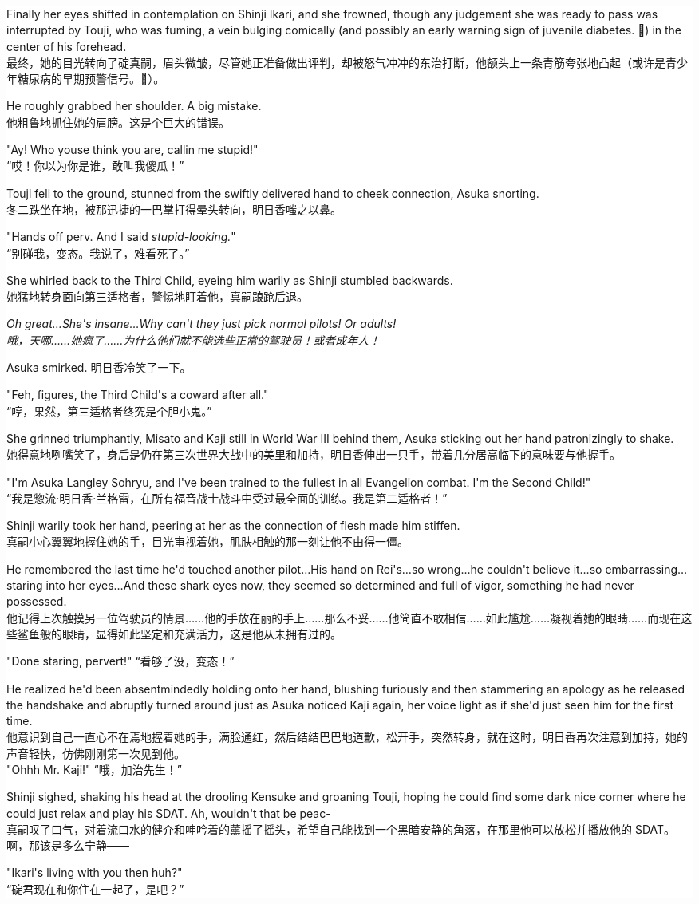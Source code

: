 Finally her eyes shifted in contemplation on Shinji Ikari, and she frowned, though any judgement she was ready to pass was interrupted by Touji, who was fuming, a vein bulging comically (and possibly an early warning sign of juvenile diabetes. ) in the center of his forehead.  
最终，她的目光转向了碇真嗣，眉头微皱，尽管她正准备做出评判，却被怒气冲冲的东治打断，他额头上一条青筋夸张地凸起（或许是青少年糖尿病的早期预警信号。）。

He roughly grabbed her shoulder. A big mistake.  
他粗鲁地抓住她的肩膀。这是个巨大的错误。

"Ay! Who youse think you are, callin me stupid!"  
“哎！你以为你是谁，敢叫我傻瓜！”

Touji fell to the ground, stunned from the swiftly delivered hand to cheek connection, Asuka snorting.  
冬二跌坐在地，被那迅捷的一巴掌打得晕头转向，明日香嗤之以鼻。

"Hands off perv. And I said _stupid-looking._"  
“别碰我，变态。我说了，难看死了。”

She whirled back to the Third Child, eyeing him warily as Shinji stumbled backwards.  
她猛地转身面向第三适格者，警惕地盯着他，真嗣踉跄后退。

_Oh great…She's insane…Why can't they just pick normal pilots! Or adults!  
哦，天哪……她疯了……为什么他们就不能选些正常的驾驶员！或者成年人！_

Asuka smirked. 明日香冷笑了一下。

"Feh, figures, the Third Child's a coward after all."  
“哼，果然，第三适格者终究是个胆小鬼。”

She grinned triumphantly, Misato and Kaji still in World War III behind them, Asuka sticking out her hand patronizingly to shake.  
她得意地咧嘴笑了，身后是仍在第三次世界大战中的美里和加持，明日香伸出一只手，带着几分居高临下的意味要与他握手。

"I'm Asuka Langley Sohryu, and I've been trained to the fullest in all Evangelion combat. I'm the Second Child!"  
“我是惣流·明日香·兰格雷，在所有福音战士战斗中受过最全面的训练。我是第二适格者！”

Shinji warily took her hand, peering at her as the connection of flesh made him stiffen.  
真嗣小心翼翼地握住她的手，目光审视着她，肌肤相触的那一刻让他不由得一僵。

He remembered the last time he'd touched another pilot…His hand on Rei's…so wrong…he couldn't believe it…so embarrassing…staring into her eyes…And these shark eyes now, they seemed so determined and full of vigor, something he had never possessed.  
他记得上次触摸另一位驾驶员的情景……他的手放在丽的手上……那么不妥……他简直不敢相信……如此尴尬……凝视着她的眼睛……而现在这些鲨鱼般的眼睛，显得如此坚定和充满活力，这是他从未拥有过的。

"Done staring, pervert!" “看够了没，变态！”

He realized he'd been absentmindedly holding onto her hand, blushing furiously and then stammering an apology as he released the handshake and abruptly turned around just as Asuka noticed Kaji again, her voice light as if she'd just seen him for the first time.  
他意识到自己一直心不在焉地握着她的手，满脸通红，然后结结巴巴地道歉，松开手，突然转身，就在这时，明日香再次注意到加持，她的声音轻快，仿佛刚刚第一次见到他。  
"Ohhh Mr. Kaji!" “哦，加治先生！”

Shinji sighed, shaking his head at the drooling Kensuke and groaning Touji, hoping he could find some dark nice corner where he could just relax and play his SDAT. Ah, wouldn't that be peac-  
真嗣叹了口气，对着流口水的健介和呻吟着的薰摇了摇头，希望自己能找到一个黑暗安静的角落，在那里他可以放松并播放他的 SDAT。啊，那该是多么宁静——

"Ikari's living with you then huh?"  
“碇君现在和你住在一起了，是吧？”
